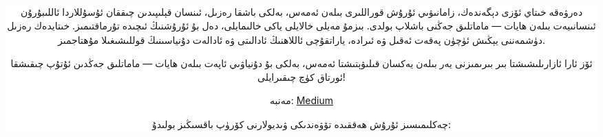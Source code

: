 دەرۋەقە خىتاي ئۆزى دېگەندەك، زامانىۋىي ئۇرۇش قوراللىرى بىلەن ئەمەس، بەلكى باشقا رەزىل، ئىنسان قېلىپىدىن چىققان ئۇسۇللاردا ئاللىبۇرۇن ئىنسانىيەت بىلەن ھايات — ماماتلىق جەڭنى باشلاپ بولدى. بىزمۇ مەيلى خالايلى ياكى خالىمايلى، دەل بۇ ئۇرۇشنىڭ ئىچىدە تۇرماقتىمىز. خىتايدەك رەزىل دۈشمەننى يېڭىش ئۈچۈن پەقەت ئەقىل ۋە ئىرادە، ياراتقۇچى ئاللاھنىڭ ئادالىتى ۋە ئادالەت دۇنياسىنىڭ قوللىشىغىلا مۇھتاجمىز.

ئۆز ئارا ئازارىلىشىشتا بىر بىرىمىزنى يەر بىلەن يەكسان قىلىۋېتىشتا ئەمەس، بەلكى بۇ دۇنياۋىي ئاپەت بىلەن ھايات — ماماتلىق جەڭدىن ئۇتۇپ چىقىشقا ئورتاق كۈچ چىقىرايلى!


مەنبە:
<a href="https://asiyeuyghur.medium.com/%DA%86%DB%95%D9%83%D9%84%D9%89%D9%85%D9%89%D8%B3%D9%89%D8%B2-%D8%A6%DB%87%D8%B1%DB%87%D8%B4-%DB%8B%DB%95-%D8%A6%DB%87%D9%8A%D8%BA%DB%87%D8%B1%D9%84%D8%A7%D8%B1-360856d749f0"> Medium  </a>

چەكلىمىسىز ئۇرۇش ھەققىدە تۆۋەندىكى ۋىديولارنى كۆرۈپ باقسىڭىز بولىدۇ:
<iframe width="360" height="203" src="https://www.youtube.com/embed/lA4dxaO5XVk?si=r-RDg2MKES6JZXp-&amp;start=539" title="YouTube video player" frameborder="0" allow="accelerometer; autoplay; clipboard-write; encrypted-media; gyroscope; picture-in-picture; web-share" referrerpolicy="strict-origin-when-cross-origin" allowfullscreen></iframe>
<iframe width="360" height="203" src="https://www.youtube.com/embed/1Qf85RIQbLA?si=s6U2xbC4R-wwY3i_" title="YouTube video player" frameborder="0" allow="accelerometer; autoplay; clipboard-write; encrypted-media; gyroscope; picture-in-picture; web-share" referrerpolicy="strict-origin-when-cross-origin" allowfullscreen></iframe>
<iframe width="360" height="203" src="https://www.youtube.com/embed/ZbRbA3ANHoo?si=Qrvz-TkumP5aHZ2n" title="YouTube video player" frameborder="0" allow="accelerometer; autoplay; clipboard-write; encrypted-media; gyroscope; picture-in-picture; web-share" referrerpolicy="strict-origin-when-cross-origin" allowfullscreen></iframe>




<style type="text/css" media="screen">
body {
text-align:center !important;
}
.container {
text-align: justify;
text-indent: 30px;
}
</style>